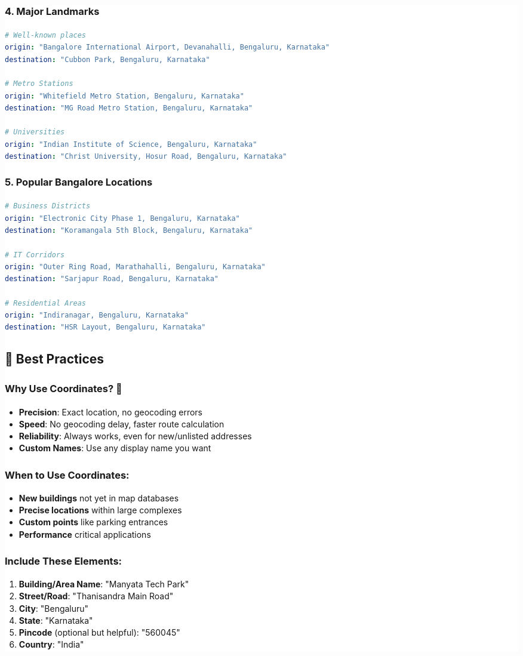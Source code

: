 ### 4. **Major Landmarks**
```yaml
# Well-known places
origin: "Bangalore International Airport, Devanahalli, Bengaluru, Karnataka"
destination: "Cubbon Park, Bengaluru, Karnataka"

# Metro Stations
origin: "Whitefield Metro Station, Bengaluru, Karnataka"
destination: "MG Road Metro Station, Bengaluru, Karnataka"

# Universities
origin: "Indian Institute of Science, Bengaluru, Karnataka"
destination: "Christ University, Hosur Road, Bengaluru, Karnataka"
```

### 5. **Popular Bangalore Locations**
```yaml
# Business Districts
origin: "Electronic City Phase 1, Bengaluru, Karnataka"
destination: "Koramangala 5th Block, Bengaluru, Karnataka"

# IT Corridors
origin: "Outer Ring Road, Marathahalli, Bengaluru, Karnataka"
destination: "Sarjapur Road, Bengaluru, Karnataka"

# Residential Areas
origin: "Indiranagar, Bengaluru, Karnataka"
destination: "HSR Layout, Bengaluru, Karnataka"
```

## 🎯 **Best Practices**

### **Why Use Coordinates?** 🎯
- **Precision**: Exact location, no geocoding errors
- **Speed**: No geocoding delay, faster route calculation  
- **Reliability**: Always works, even for new/unlisted addresses
- **Custom Names**: Use any display name you want

### **When to Use Coordinates:**
- **New buildings** not yet in map databases
- **Precise locations** within large complexes
- **Custom points** like parking entrances
- **Performance** critical applications

### **Include These Elements:**
1. **Building/Area Name**: "Manyata Tech Park"
2. **Street/Road**: "Thanisandra Main Road"
3. **City**: "Bengaluru"
4. **State**: "Karnataka"
5. **Pincode** (optional but helpful): "560045"
6. **Country**: "India"
